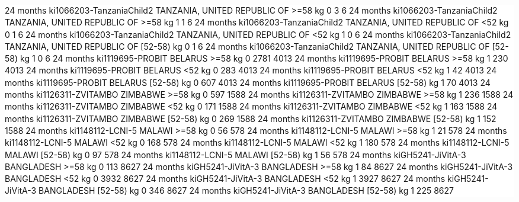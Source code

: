 24 months   ki1066203-TanzaniaChild2   TANZANIA, UNITED REPUBLIC OF   >=58 kg             0        3       6
24 months   ki1066203-TanzaniaChild2   TANZANIA, UNITED REPUBLIC OF   >=58 kg             1        1       6
24 months   ki1066203-TanzaniaChild2   TANZANIA, UNITED REPUBLIC OF   <52 kg              0        1       6
24 months   ki1066203-TanzaniaChild2   TANZANIA, UNITED REPUBLIC OF   <52 kg              1        0       6
24 months   ki1066203-TanzaniaChild2   TANZANIA, UNITED REPUBLIC OF   [52-58) kg          0        1       6
24 months   ki1066203-TanzaniaChild2   TANZANIA, UNITED REPUBLIC OF   [52-58) kg          1        0       6
24 months   ki1119695-PROBIT           BELARUS                        >=58 kg             0     2781    4013
24 months   ki1119695-PROBIT           BELARUS                        >=58 kg             1      230    4013
24 months   ki1119695-PROBIT           BELARUS                        <52 kg              0      283    4013
24 months   ki1119695-PROBIT           BELARUS                        <52 kg              1       42    4013
24 months   ki1119695-PROBIT           BELARUS                        [52-58) kg          0      607    4013
24 months   ki1119695-PROBIT           BELARUS                        [52-58) kg          1       70    4013
24 months   ki1126311-ZVITAMBO         ZIMBABWE                       >=58 kg             0      597    1588
24 months   ki1126311-ZVITAMBO         ZIMBABWE                       >=58 kg             1      236    1588
24 months   ki1126311-ZVITAMBO         ZIMBABWE                       <52 kg              0      171    1588
24 months   ki1126311-ZVITAMBO         ZIMBABWE                       <52 kg              1      163    1588
24 months   ki1126311-ZVITAMBO         ZIMBABWE                       [52-58) kg          0      269    1588
24 months   ki1126311-ZVITAMBO         ZIMBABWE                       [52-58) kg          1      152    1588
24 months   ki1148112-LCNI-5           MALAWI                         >=58 kg             0       56     578
24 months   ki1148112-LCNI-5           MALAWI                         >=58 kg             1       21     578
24 months   ki1148112-LCNI-5           MALAWI                         <52 kg              0      168     578
24 months   ki1148112-LCNI-5           MALAWI                         <52 kg              1      180     578
24 months   ki1148112-LCNI-5           MALAWI                         [52-58) kg          0       97     578
24 months   ki1148112-LCNI-5           MALAWI                         [52-58) kg          1       56     578
24 months   kiGH5241-JiVitA-3          BANGLADESH                     >=58 kg             0      113    8627
24 months   kiGH5241-JiVitA-3          BANGLADESH                     >=58 kg             1       84    8627
24 months   kiGH5241-JiVitA-3          BANGLADESH                     <52 kg              0     3932    8627
24 months   kiGH5241-JiVitA-3          BANGLADESH                     <52 kg              1     3927    8627
24 months   kiGH5241-JiVitA-3          BANGLADESH                     [52-58) kg          0      346    8627
24 months   kiGH5241-JiVitA-3          BANGLADESH                     [52-58) kg          1      225    8627
